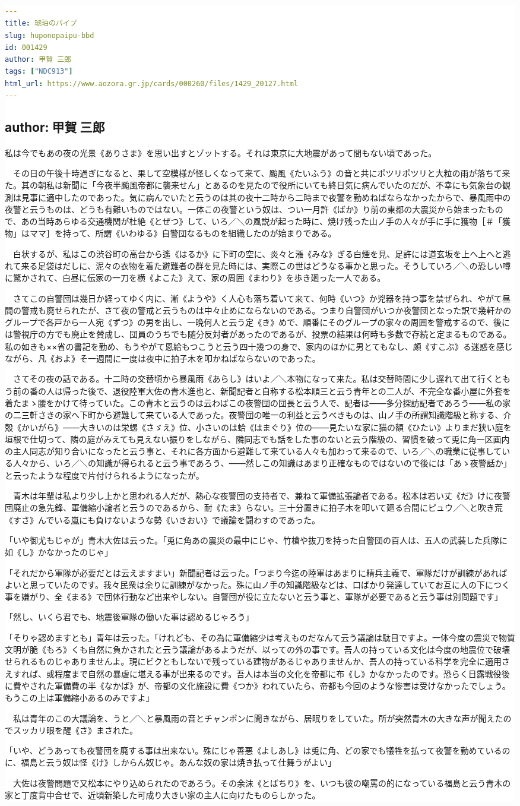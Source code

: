 ```yaml
---
title: 琥珀のパイプ
slug: huponopaipu-bbd
id: 001429
author: 甲賀 三郎
tags: ["NDC913"]
html_url: https://www.aozora.gr.jp/cards/000260/files/1429_20127.html
---
```


## author: 甲賀 三郎

私は今でもあの夜の光景《ありさま》を思い出すとゾットする。それは東京に大地震があって間もない頃であった。

　その日の午後十時過ぎになると、果して空模様が怪しくなって来て、颱風《たいふう》の音と共にポツリポツリと大粒の雨が落ちて来た。其の朝私は新聞に「今夜半颱風帝都に襲来せん」とあるのを見たので役所にいても終日気に病んでいたのだが、不幸にも気象台の観測は見事に適中したのであった。気に病んでいたと云うのは其の夜十二時から二時まで夜警を勤めねばならなかったからで、暴風雨中の夜警と云うものは、どうも有難いものではない。一体この夜警という奴は、つい一月許《ばか》り前の東都の大震災から始まったもので、あの当時あらゆる交通機関が杜絶《とぜつ》して、いろ／＼の風説が起った時に、焼け残った山ノ手の人々が手に手に獲物［＃「獲物」はママ］を持って、所謂《いわゆる》自警団なるものを組織したのが始まりである。

　白状するが、私はこの渋谷町の高台から遙《はるか》に下町の空に、炎々と漲《みな》ぎる白煙を見、足許には道玄坂を上へ上へと逃れて来る足袋はだしに、泥々の衣物を着た避難者の群を見た時には、実際この世はどうなる事かと思った。そうしていろ／＼の恐しい噂に驚かされて、白昼に伝家の一刀を横《よこた》えて、家の周囲《まわり》を歩き廻った一人である。

　さてこの自警団は幾日か経ってゆく内に、漸《ようや》く人心も落ち着いて来て、何時《いつ》か兇器を持つ事を禁ぜられ、やがて昼間の警戒も廃せられたが、さて夜の警戒と云うものは中々止めにならないのである。つまり自警団がいつか夜警団となった訳で幾軒かのグループで各戸から一人宛《ずつ》の男を出し、一晩何人と云う定《き》めで、順番にそのグループの家々の周囲を警戒するので、後には警視庁の方でも廃止を賛成し、団員のうちでも随分反対者があったのであるが、投票の結果は何時も多数で存続と定まるものである。私の如きも××省の書記を勤め、もうやがて恩給もつこうと云う四十幾つの身で、家内のほかに男とてもなし、頗《すこぶ》る迷惑を感じながら、凡《およ》そ一週間に一度は夜中に拍子木を叩かねばならないのであった。

　さてその夜の話である。十二時の交替頃から暴風雨《あらし》はいよ／＼本物になって来た。私は交替時間に少し遅れて出て行くともう前の番の人は帰った後で、退役陸軍大佐の青木進也と、新聞記者と自称する松本順三と云う青年との二人が、不完全な番小屋に外套を着たまゝ腰をかけて待っていた。この青木と云うのは云わばこの夜警団の団長と云う人で、記者は――多分探訪記者であろう――私の家の二三軒さきの家へ下町から避難して来ている人であった。夜警団の唯一の利益と云うべきものは、山ノ手の所謂知識階級と称する、介殻《かいがら》――大きいのは栄螺《さゞえ》位、小さいのは蛤《はまぐり》位の――見たいな家に猫の額《ひたい》よりまだ狭い庭を垣根で仕切って、隣の庭がみえても見えない振りをしながら、隣同志でも話をした事のないと云う階級の、習慣を破って兎に角一区画内の主人同志が知り合いになったと云う事と、それに各方面から避難して来ている人々も加わって来るので、いろ／＼の職業に従事している人々から、いろ／＼の知識が得られると云う事であろう、――然しこの知識はあまり正確なものではないので後には「あゝ夜警話か」と云ったような程度で片付けられるようになったが。

　青木は年輩は私より少し上かと思われる人だが、熱心な夜警団の支持者で、兼ねて軍備拡張論者である。松本は若い丈《だ》けに夜警団廃止の急先鋒、軍備縮小論者と云うのであるから、耐《たま》らない。三十分置きに拍子木を叩いて廻る合間にピュウ／＼と吹き荒《すさ》んでいる嵐にも負けないような勢《いきおい》で議論を闘わすのであった。

「いや御尤もじゃが」青木大佐は云った。「兎に角あの震災の最中にじゃ、竹槍や抜刀を持った自警団の百人は、五人の武装した兵隊に如《し》かなかったのじゃ」

「それだから軍隊が必要だとは云えますまい」新聞記者は云った。「つまり今迄の陸軍はあまりに精兵主義で、軍隊だけが訓練があればよいと思っていたのです。我々民衆は余りに訓練がなかった。殊に山ノ手の知識階級などは、口ばかり発達していてお互に人の下につく事を嫌がり、全《まる》で団体行動など出来やしない。自警団が役に立たないと云う事と、軍隊が必要であると云う事は別問題です」

「然し、いくら君でも、地震後軍隊の働いた事は認めるじゃろう」

「そりゃ認めますとも」青年は云った。「けれども、その為に軍備縮少は考えものだなんて云う議論は駄目ですよ。一体今度の震災で物質文明が脆《もろ》くも自然に負かされたと云う議論があるようだが、以っての外の事です。吾人の持っている文化は今度の地震位で破壊せられるものじゃありませんよ。現にビクともしないで残っている建物があるじゃありませんか、吾人の持っている科学を完全に適用さえすれば、或程度まで自然の暴虐に堪える事が出来るのです。吾人は本当の文化を帝都に布《し》かなかったのです。恐らく日露戦役後に費やされた軍備費の半《なかば》が、帝都の文化施設に費《つか》われていたら、帝都も今回のような惨害は受けなかったでしょう。もうこの上は軍備縮小あるのみですよ」

　私は青年のこの大議論を、うと／＼と暴風雨の音とチャンポンに聞きながら、居眠りをしていた。所が突然青木の大きな声が聞えたのでスッカリ眼を醒《さ》まされた。

「いや、どうあっても夜警団を廃する事は出来ない。殊にじゃ善悪《よしあし》は兎に角、どの家でも犠牲を払って夜警を勤めているのに、福島と云う奴は怪《け》しからん奴じゃ。あんな奴の家は焼き払って仕舞うがよい」

　大佐は夜警問題で又松本にやり込められたのであろう。その余沫《とばちり》を、いつも彼の嘲罵の的になっている福島と云う青木の家と丁度背中合せで、近頃新築した可成り大きい家の主人に向けたものらしかった。
